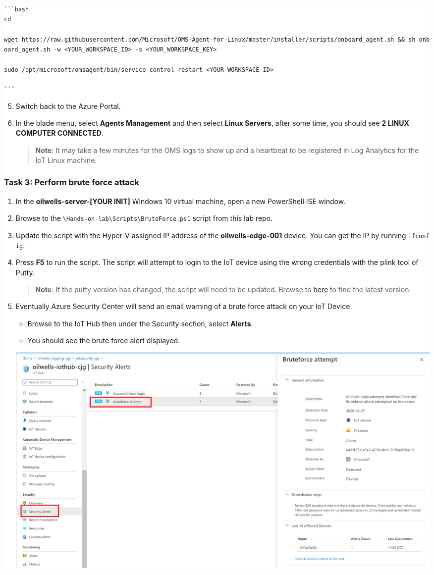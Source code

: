     ```bash
    cd

    wget https://raw.githubusercontent.com/Microsoft/OMS-Agent-for-Linux/master/installer/scripts/onboard_agent.sh && sh onboard_agent.sh -w <YOUR_WORKSPACE_ID> -s <YOUR_WORKSPACE_KEY>

    sudo /opt/microsoft/omsagent/bin/service_control restart <YOUR_WORKSPACE_ID>

    ```

5. Switch back to the Azure Portal.

6. In the blade menu, select **Agents Management** and then select **Linux Servers**, after some time, you should see **2 LINUX COMPUTER CONNECTED**.

    > **Note**: It may take a few minutes for the OMS logs to show up and a heartbeat to be registered in Log Analytics for the IoT Linux machine.

### Task 3: Perform brute force attack

1. In the **oilwells-server-[YOUR INIT]** Windows 10 virtual machine, open a new PowerShell ISE window.

2. Browse to the `\Hands-on-lab\Scripts\BruteForce.ps1` script from this lab repo.

3. Update the script with the Hyper-V assigned IP address of the **oilwells-edge-001** device. You can get the IP by running `ifconfig`.

4. Press **F5** to run the script. The script will attempt to login to the IoT device using the wrong credentials with the plink tool of Putty.

    > **Note**: If the putty version has changed, the script will need to be updated. Browse to [here](https://the.earth.li/~sgtatham/putty/0.74/w64/) to find the latest version.

5. Eventually Azure Security Center will send an email warning of a brute force attack on your IoT Device.

    - Browse to the IoT Hub then under the Security section, select **Alerts**.

    - You should see the brute force alert displayed.

    ![In the Azure IoT Hub Security Center integration, the new brute force attack alert is displayed.](media/bruteforce-alert.png "Brute force alert displayed")
